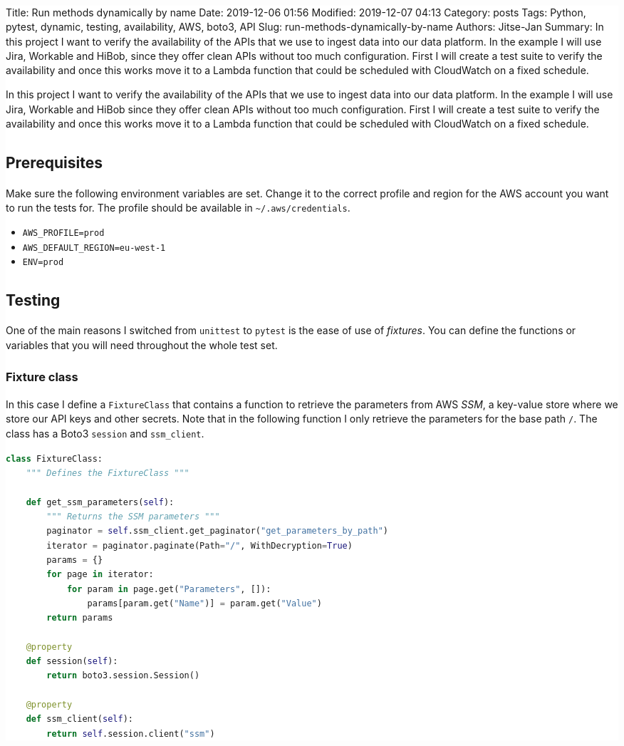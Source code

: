 Title: Run methods dynamically by name
Date: 2019-12-06 01:56
Modified: 2019-12-07 04:13
Category: posts
Tags: Python, pytest, dynamic, testing, availability, AWS, boto3, API
Slug: run-methods-dynamically-by-name
Authors: Jitse-Jan
Summary: In this project I want to verify the availability of the APIs that we use to ingest data into our data platform. In the example I will use Jira, Workable and HiBob, since they offer clean APIs without too much configuration. First I will create a test suite to verify the availability and once this works move it to a Lambda function that could be scheduled with CloudWatch on a fixed schedule.

In this project I want to verify the availability of the APIs that we use to ingest data into our data platform. In the example I will use Jira, Workable and HiBob since they offer clean APIs without too much configuration. First I will create a test suite to verify the availability and once this works move it to a Lambda function that could be scheduled with CloudWatch on a fixed schedule.

## Prerequisites

Make sure the following environment variables are set. Change it to the correct profile and region for the AWS account you want to run the tests for. The profile should be available in `~/.aws/credentials`.

- `AWS_PROFILE=prod`
- `AWS_DEFAULT_REGION=eu-west-1`
- `ENV=prod`

## Testing

One of the main reasons I switched from `unittest` to `pytest` is the ease of use of *fixtures*. You can define the functions or variables that you will need throughout the whole test set. 

### Fixture class

In this case I define a `FixtureClass` that contains a function to retrieve the parameters from AWS *SSM*, a key-value store where we store our API keys and other secrets. Note that in the following function I only retrieve the parameters for the base path `/`. The class has a Boto3 `session` and `ssm_client`.

```python
class FixtureClass:
    """ Defines the FixtureClass """

    def get_ssm_parameters(self):
        """ Returns the SSM parameters """
        paginator = self.ssm_client.get_paginator("get_parameters_by_path")
        iterator = paginator.paginate(Path="/", WithDecryption=True)
        params = {}
        for page in iterator:
            for param in page.get("Parameters", []):
                params[param.get("Name")] = param.get("Value")
        return params
    
    @property
    def session(self):
        return boto3.session.Session()
    
    @property
    def ssm_client(self):
        return self.session.client("ssm")
```
